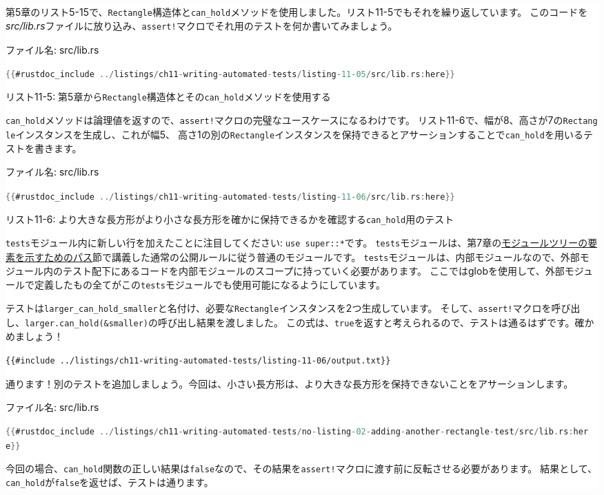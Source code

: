 

第5章のリスト5-15で、`Rectangle`構造体と`can_hold`メソッドを使用しました。リスト11-5でもそれを繰り返しています。
このコードを*src/lib.rs*ファイルに放り込み、`assert!`マクロでそれ用のテストを何か書いてみましょう。



<span class="filename">ファイル名: src/lib.rs</span>

```rust
{{#rustdoc_include ../listings/ch11-writing-automated-tests/listing-11-05/src/lib.rs:here}}
```



<span class="caption">リスト11-5: 第5章から`Rectangle`構造体とその`can_hold`メソッドを使用する</span>



`can_hold`メソッドは論理値を返すので、`assert!`マクロの完璧なユースケースになるわけです。
リスト11-6で、幅が8、高さが7の`Rectangle`インスタンスを生成し、これが幅5、
高さ1の別の`Rectangle`インスタンスを保持できるとアサーションすることで`can_hold`を用いるテストを書きます。



<span class="filename">ファイル名: src/lib.rs</span>

```rust
{{#rustdoc_include ../listings/ch11-writing-automated-tests/listing-11-06/src/lib.rs:here}}
```



<span class="caption">リスト11-6: より大きな長方形がより小さな長方形を確かに保持できるかを確認する`can_hold`用のテスト</span>



`tests`モジュール内に新しい行を加えたことに注目してください: `use super::*`です。
`tests`モジュールは、第7章の[モジュールツリーの要素を示すためのパス][paths-for-referring-to-an-item-in-the-module-tree]節で講義した通常の公開ルールに従う普通のモジュールです。
`tests`モジュールは、内部モジュールなので、外部モジュール内のテスト配下にあるコードを内部モジュールのスコープに持っていく必要があります。
ここではglobを使用して、外部モジュールで定義したもの全てがこの`tests`モジュールでも使用可能になるようにしています。



テストは`larger_can_hold_smaller`と名付け、必要な`Rectangle`インスタンスを2つ生成しています。
そして、`assert!`マクロを呼び出し、`larger.can_hold(&smaller)`の呼び出し結果を渡しました。
この式は、`true`を返すと考えられるので、テストは通るはずです。確かめましょう！

```console
{{#include ../listings/ch11-writing-automated-tests/listing-11-06/output.txt}}
```



通ります！別のテストを追加しましょう。今回は、小さい長方形は、より大きな長方形を保持できないことをアサーションします。



<span class="filename">ファイル名: src/lib.rs</span>

```rust
{{#rustdoc_include ../listings/ch11-writing-automated-tests/no-listing-02-adding-another-rectangle-test/src/lib.rs:here}}
```



今回の場合、`can_hold`関数の正しい結果は`false`なので、その結果を`assert!`マクロに渡す前に反転させる必要があります。
結果として、`can_hold`が`false`を返せば、テストは通ります。


[bench]: https://doc.rust-lang.org/unstable-book/library-features/test.html
[derivable-traits]: appendix-03-derivable-traits.html
[doc-comments]: ch14-02-publishing-to-crates-io.html#documentation-comments-as-tests
[paths-for-referring-to-an-item-in-the-module-tree]: ch07-03-paths-for-referring-to-an-item-in-the-module-tree.html